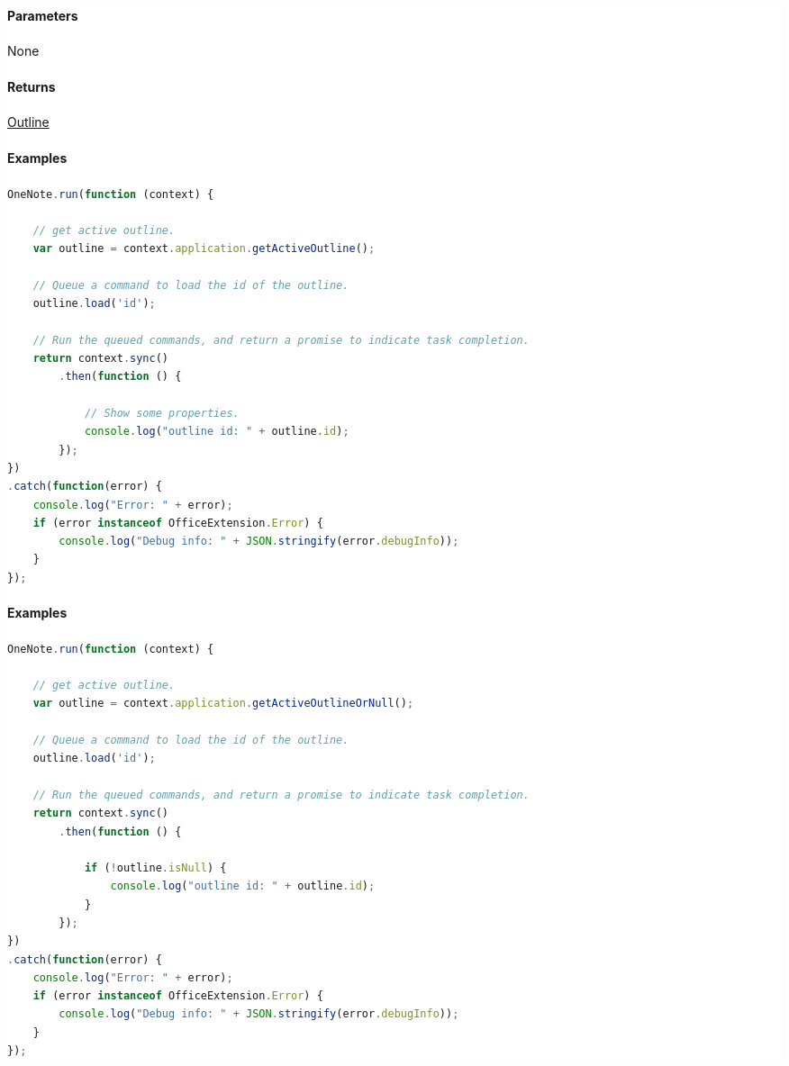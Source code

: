 #### Parameters
None

#### Returns
[Outline](outline.md)

#### Examples
```js
OneNote.run(function (context) {

    // get active outline.
    var outline = context.application.getActiveOutline();

    // Queue a command to load the id of the outline.         
    outline.load('id');

    // Run the queued commands, and return a promise to indicate task completion.
    return context.sync()
        .then(function () {

            // Show some properties.
            console.log("outline id: " + outline.id);
        });
})
.catch(function(error) {
    console.log("Error: " + error);
    if (error instanceof OfficeExtension.Error) {
        console.log("Debug info: " + JSON.stringify(error.debugInfo));
    }
});
```


#### Examples
```js
OneNote.run(function (context) {

    // get active outline.
    var outline = context.application.getActiveOutlineOrNull();

    // Queue a command to load the id of the outline.         
    outline.load('id');

    // Run the queued commands, and return a promise to indicate task completion.
    return context.sync()
        .then(function () {

            if (!outline.isNull) {
                console.log("outline id: " + outline.id);
            }
        });
})
.catch(function(error) {
    console.log("Error: " + error);
    if (error instanceof OfficeExtension.Error) {
        console.log("Debug info: " + JSON.stringify(error.debugInfo));
    }
});
```
